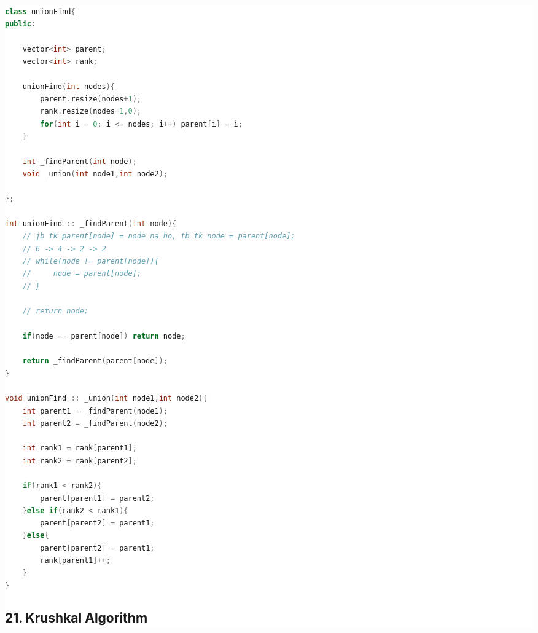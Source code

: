 ```cpp
class unionFind{
public:

    vector<int> parent;
    vector<int> rank;

    unionFind(int nodes){
        parent.resize(nodes+1);
        rank.resize(nodes+1,0);
        for(int i = 0; i <= nodes; i++) parent[i] = i;
    }
    
    int _findParent(int node);
    void _union(int node1,int node2);
    
};

int unionFind :: _findParent(int node){
    // jb tk parent[node] = node na ho, tb tk node = parent[node];
    // 6 -> 4 -> 2 -> 2
    // while(node != parent[node]){
    //     node = parent[node];
    // }

    // return node;

    if(node == parent[node]) return node;

    return _findParent(parent[node]);
}

void unionFind :: _union(int node1,int node2){
    int parent1 = _findParent(node1);
    int parent2 = _findParent(node2);

    int rank1 = rank[parent1];
    int rank2 = rank[parent2];

    if(rank1 < rank2){
        parent[parent1] = parent2;
    }else if(rank2 < rank1){
        parent[parent2] = parent1;
    }else{
        parent[parent2] = parent1;
        rank[parent1]++;
    }
}
```

## 21. Krushkal Algorithm
